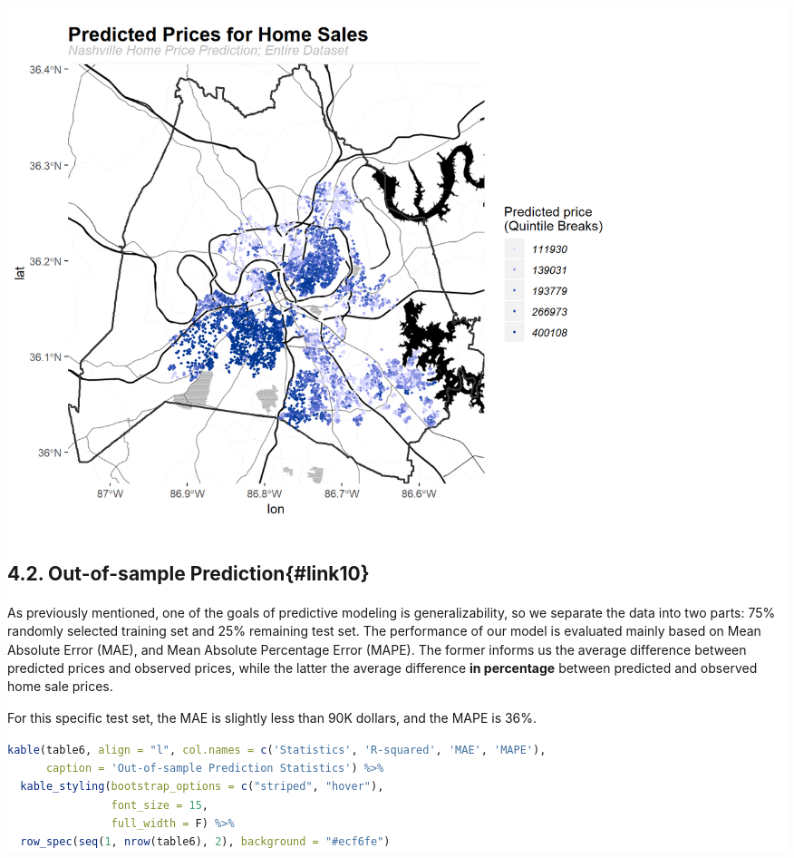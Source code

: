<img src="markdown_files/figure-html/predicted prices for home sales-1.png" width="672" />

## 4.2. Out-of-sample Prediction{#link10}
As previously mentioned, one of the goals of predictive modeling is generalizability, so we separate the data into two parts: 75% randomly selected training set and 25% remaining test set. The performance of our model is evaluated mainly based on Mean Absolute Error (MAE), and Mean Absolute Percentage Error (MAPE). The former informs us the average difference between predicted prices and observed prices, while the latter the average difference **in percentage** between predicted and observed home sale prices.

For this specific test set, the MAE is slightly less than 90K dollars, and the MAPE is 36%.


```r
kable(table6, align = "l", col.names = c('Statistics', 'R-squared', 'MAE', 'MAPE'),
      caption = 'Out-of-sample Prediction Statistics') %>%
  kable_styling(bootstrap_options = c("striped", "hover"),
                font_size = 15,
                full_width = F) %>%
  row_spec(seq(1, nrow(table6), 2), background = "#ecf6fe")
```
